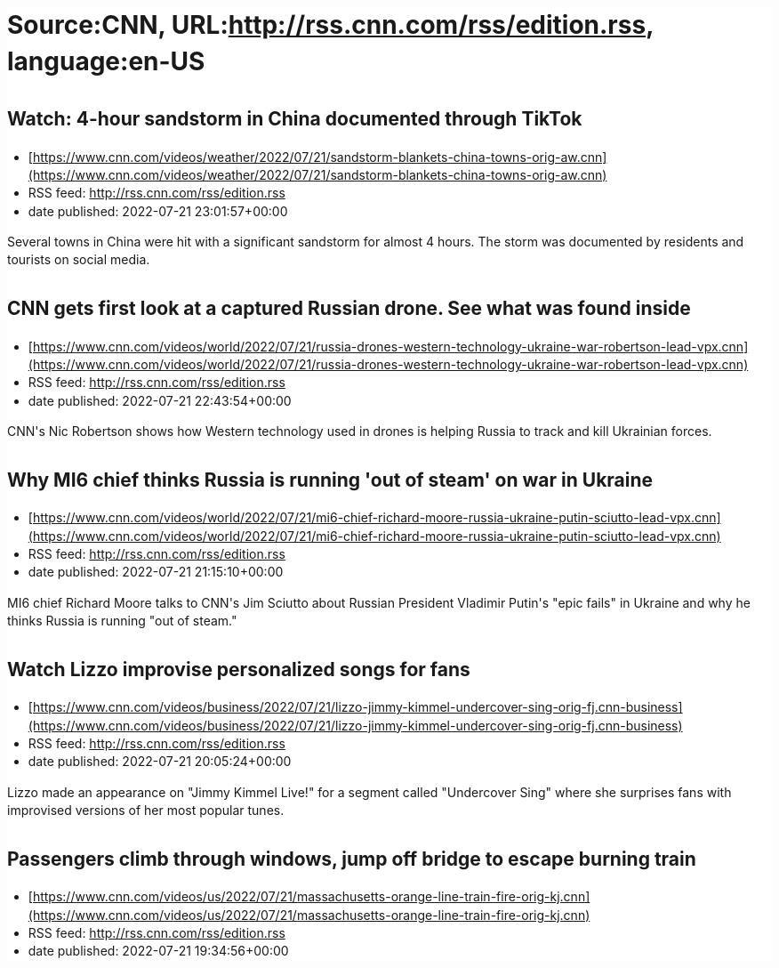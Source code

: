 # Source:CNN, URL:http://rss.cnn.com/rss/edition.rss, language:en-US

## Watch: 4-hour sandstorm in China documented through TikTok
 - [https://www.cnn.com/videos/weather/2022/07/21/sandstorm-blankets-china-towns-orig-aw.cnn](https://www.cnn.com/videos/weather/2022/07/21/sandstorm-blankets-china-towns-orig-aw.cnn)
 - RSS feed: http://rss.cnn.com/rss/edition.rss
 - date published: 2022-07-21 23:01:57+00:00

Several towns in China were hit with a significant sandstorm for almost 4 hours. The storm was documented by residents and tourists on social media.

## CNN gets first look at a captured Russian drone. See what was found inside
 - [https://www.cnn.com/videos/world/2022/07/21/russia-drones-western-technology-ukraine-war-robertson-lead-vpx.cnn](https://www.cnn.com/videos/world/2022/07/21/russia-drones-western-technology-ukraine-war-robertson-lead-vpx.cnn)
 - RSS feed: http://rss.cnn.com/rss/edition.rss
 - date published: 2022-07-21 22:43:54+00:00

CNN's Nic Robertson shows how Western technology used in drones is helping Russia to track and kill Ukrainian forces.

## Why MI6 chief thinks Russia is running 'out of steam' on war in Ukraine
 - [https://www.cnn.com/videos/world/2022/07/21/mi6-chief-richard-moore-russia-ukraine-putin-sciutto-lead-vpx.cnn](https://www.cnn.com/videos/world/2022/07/21/mi6-chief-richard-moore-russia-ukraine-putin-sciutto-lead-vpx.cnn)
 - RSS feed: http://rss.cnn.com/rss/edition.rss
 - date published: 2022-07-21 21:15:10+00:00

MI6 chief Richard Moore talks to CNN's Jim Sciutto about Russian President Vladimir Putin's "epic fails" in Ukraine and why he thinks Russia is running "out of steam."

## Watch Lizzo improvise personalized songs for fans
 - [https://www.cnn.com/videos/business/2022/07/21/lizzo-jimmy-kimmel-undercover-sing-orig-fj.cnn-business](https://www.cnn.com/videos/business/2022/07/21/lizzo-jimmy-kimmel-undercover-sing-orig-fj.cnn-business)
 - RSS feed: http://rss.cnn.com/rss/edition.rss
 - date published: 2022-07-21 20:05:24+00:00

Lizzo made an appearance on "Jimmy Kimmel Live!" for a segment called "Undercover Sing" where she surprises fans with improvised versions of her most popular tunes.

## Passengers climb through windows, jump off bridge to escape burning train
 - [https://www.cnn.com/videos/us/2022/07/21/massachusetts-orange-line-train-fire-orig-kj.cnn](https://www.cnn.com/videos/us/2022/07/21/massachusetts-orange-line-train-fire-orig-kj.cnn)
 - RSS feed: http://rss.cnn.com/rss/edition.rss
 - date published: 2022-07-21 19:34:56+00:00

